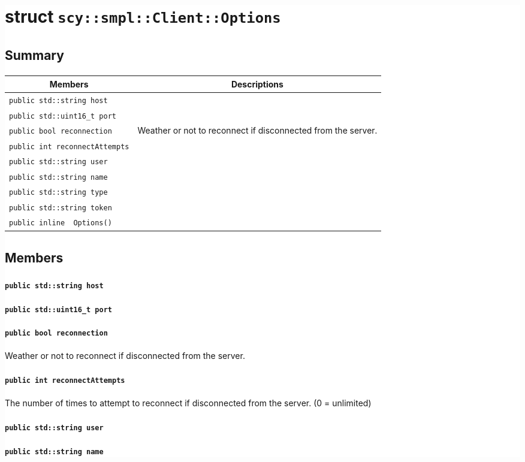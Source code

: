



# struct `scy::smpl::Client::Options` 






## Summary

 Members                        | Descriptions                                
--------------------------------|---------------------------------------------
`public std::string host` | 
`public std::uint16_t port` | 
`public bool reconnection` | Weather or not to reconnect if disconnected from the server.
`public int reconnectAttempts` | 
`public std::string user` | 
`public std::string name` | 
`public std::string type` | 
`public std::string token` | 
`public inline  Options()` | 

## Members

#### `public std::string host` 





#### `public std::uint16_t port` 





#### `public bool reconnection` 

Weather or not to reconnect if disconnected from the server.



#### `public int reconnectAttempts` 



The number of times to attempt to reconnect if disconnected from the server. (0 = unlimited)

#### `public std::string user` 





#### `public std::string name` 




